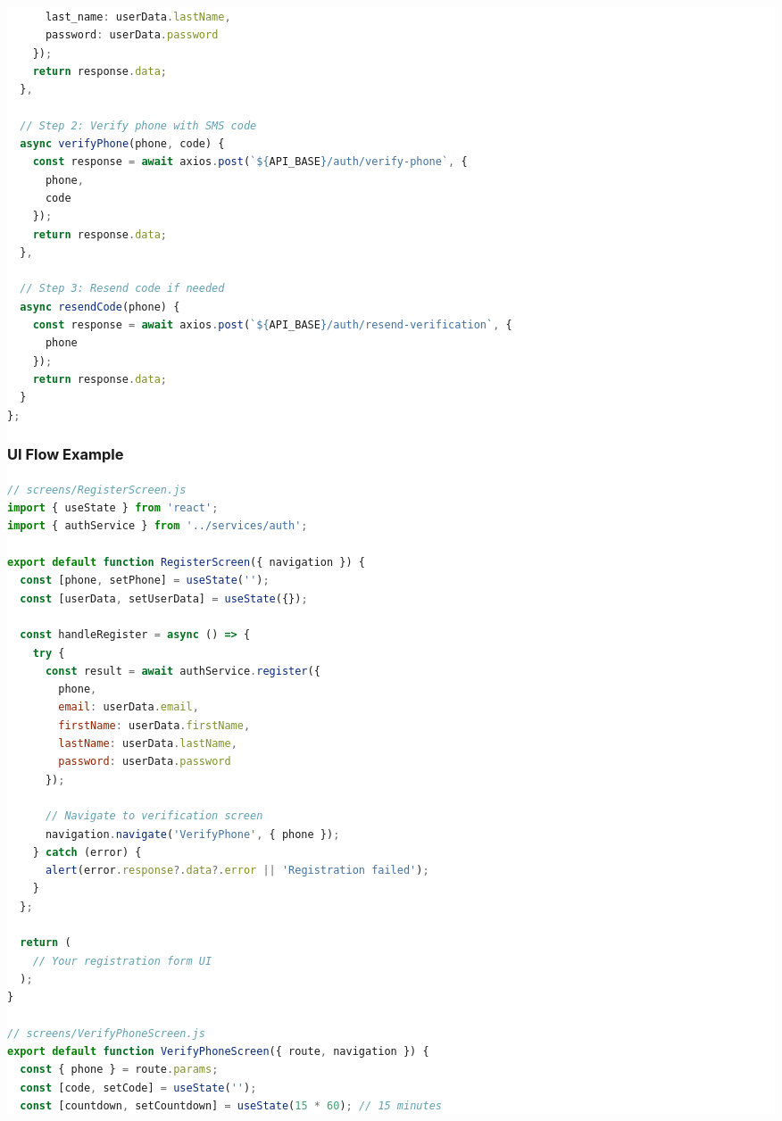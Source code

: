 ```javascript
      last_name: userData.lastName,
      password: userData.password
    });
    return response.data;
  },

  // Step 2: Verify phone with SMS code
  async verifyPhone(phone, code) {
    const response = await axios.post(`${API_BASE}/auth/verify-phone`, {
      phone,
      code
    });
    return response.data;
  },

  // Step 3: Resend code if needed
  async resendCode(phone) {
    const response = await axios.post(`${API_BASE}/auth/resend-verification`, {
      phone
    });
    return response.data;
  }
};
```

### UI Flow Example

```javascript
// screens/RegisterScreen.js
import { useState } from 'react';
import { authService } from '../services/auth';

export default function RegisterScreen({ navigation }) {
  const [phone, setPhone] = useState('');
  const [userData, setUserData] = useState({});

  const handleRegister = async () => {
    try {
      const result = await authService.register({
        phone,
        email: userData.email,
        firstName: userData.firstName,
        lastName: userData.lastName,
        password: userData.password
      });

      // Navigate to verification screen
      navigation.navigate('VerifyPhone', { phone });
    } catch (error) {
      alert(error.response?.data?.error || 'Registration failed');
    }
  };

  return (
    // Your registration form UI
  );
}

// screens/VerifyPhoneScreen.js
export default function VerifyPhoneScreen({ route, navigation }) {
  const { phone } = route.params;
  const [code, setCode] = useState('');
  const [countdown, setCountdown] = useState(15 * 60); // 15 minutes
```